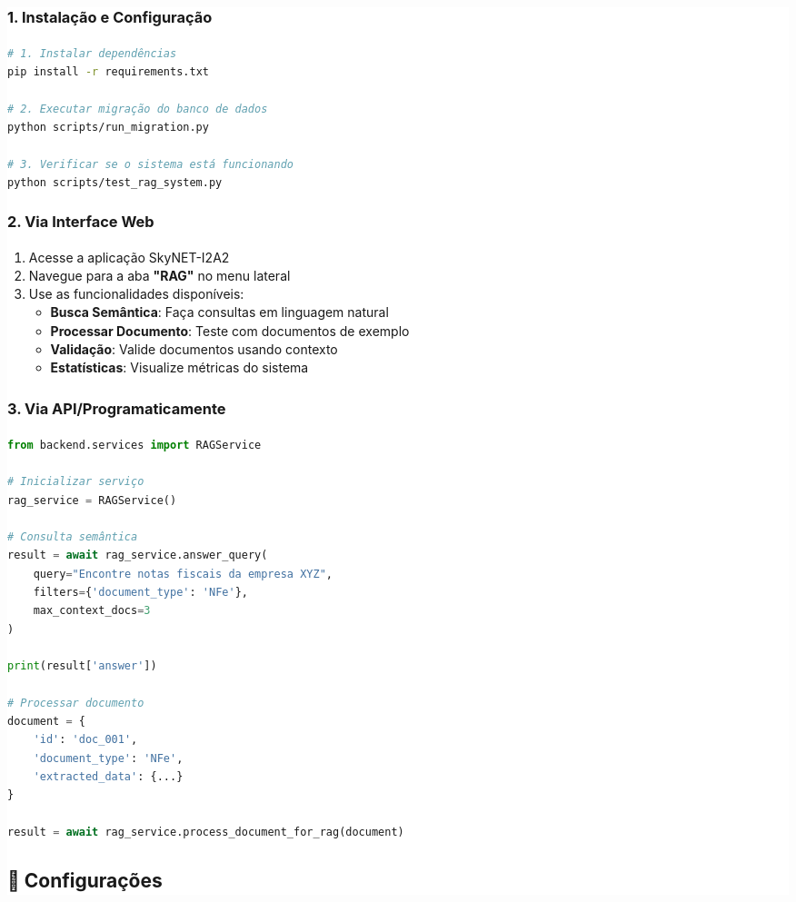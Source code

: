 ### 1. **Instalação e Configuração**

```bash
# 1. Instalar dependências
pip install -r requirements.txt

# 2. Executar migração do banco de dados
python scripts/run_migration.py

# 3. Verificar se o sistema está funcionando
python scripts/test_rag_system.py
```

### 2. **Via Interface Web**

1. Acesse a aplicação SkyNET-I2A2
2. Navegue para a aba **"RAG"** no menu lateral
3. Use as funcionalidades disponíveis:
   - **Busca Semântica**: Faça consultas em linguagem natural
   - **Processar Documento**: Teste com documentos de exemplo
   - **Validação**: Valide documentos usando contexto
   - **Estatísticas**: Visualize métricas do sistema

### 3. **Via API/Programaticamente**

```python
from backend.services import RAGService

# Inicializar serviço
rag_service = RAGService()

# Consulta semântica
result = await rag_service.answer_query(
    query="Encontre notas fiscais da empresa XYZ",
    filters={'document_type': 'NFe'},
    max_context_docs=3
)

print(result['answer'])

# Processar documento
document = {
    'id': 'doc_001',
    'document_type': 'NFe',
    'extracted_data': {...}
}

result = await rag_service.process_document_for_rag(document)
```

## 🔧 Configurações
